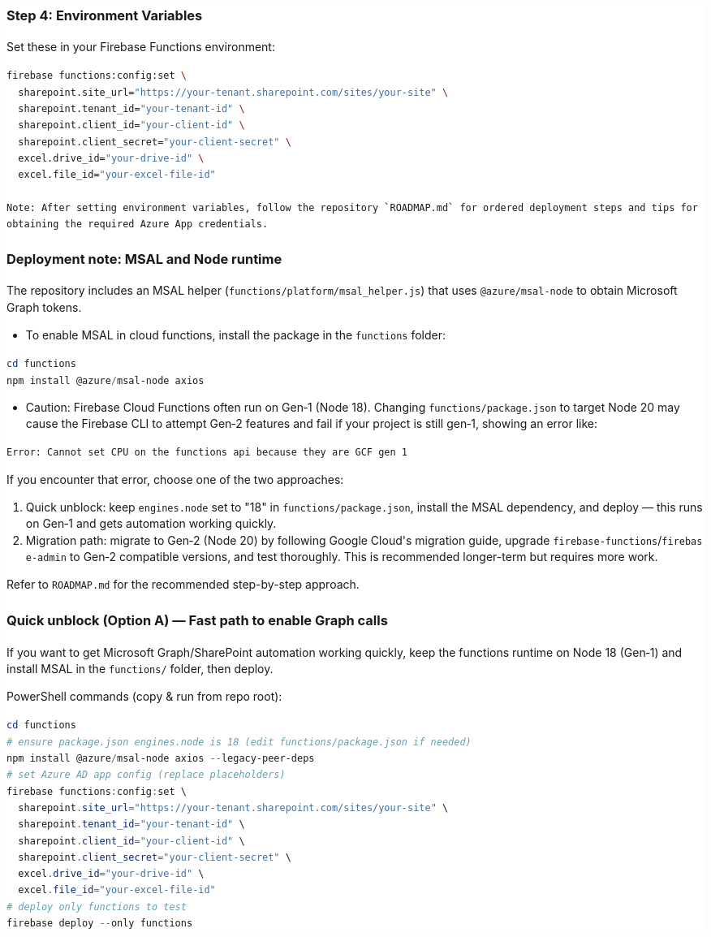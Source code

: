 ### Step 4: Environment Variables

Set these in your Firebase Functions environment:

```bash
firebase functions:config:set \
  sharepoint.site_url="https://your-tenant.sharepoint.com/sites/your-site" \
  sharepoint.tenant_id="your-tenant-id" \
  sharepoint.client_id="your-client-id" \
  sharepoint.client_secret="your-client-secret" \
  excel.drive_id="your-drive-id" \
  excel.file_id="your-excel-file-id"
  
Note: After setting environment variables, follow the repository `ROADMAP.md` for ordered deployment steps and tips for obtaining the required Azure App credentials.
```

### Deployment note: MSAL and Node runtime

The repository includes an MSAL helper (`functions/platform/msal_helper.js`) that uses `@azure/msal-node` to obtain Microsoft Graph tokens.

- To enable MSAL in cloud functions, install the package in the `functions` folder:

```powershell
cd functions
npm install @azure/msal-node axios
```

- Caution: Firebase Cloud Functions often run on Gen‑1 (Node 18). Changing `functions/package.json` to target Node 20 may cause the Firebase CLI to attempt Gen‑2 features and fail if your project is still gen‑1, showing an error like:

```
Error: Cannot set CPU on the functions api because they are GCF gen 1
```

If you encounter that error, choose one of the two approaches:

1. Quick unblock: keep `engines.node` set to "18" in `functions/package.json`, install the MSAL dependency, and deploy — this runs on Gen‑1 and gets automation working quickly.
2. Migration path: migrate to Gen‑2 (Node 20) by following Google Cloud's migration guide, upgrade `firebase-functions`/`firebase-admin` to Gen‑2 compatible versions, and test thoroughly. This is recommended longer-term but requires more work.

Refer to `ROADMAP.md` for the recommended step-by-step approach.

### Quick unblock (Option A) — Fast path to enable Graph calls
If you want to get Microsoft Graph/SharePoint automation working quickly, keep the functions runtime on Node 18 (Gen‑1) and install MSAL in the `functions/` folder, then deploy.

PowerShell commands (copy & run from repo root):

```powershell
cd functions
# ensure package.json engines.node is 18 (edit functions/package.json if needed)
npm install @azure/msal-node axios --legacy-peer-deps
# set Azure AD app config (replace placeholders)
firebase functions:config:set \
  sharepoint.site_url="https://your-tenant.sharepoint.com/sites/your-site" \
  sharepoint.tenant_id="your-tenant-id" \
  sharepoint.client_id="your-client-id" \
  sharepoint.client_secret="your-client-secret" \
  excel.drive_id="your-drive-id" \
  excel.file_id="your-excel-file-id"
# deploy only functions to test
firebase deploy --only functions
```

